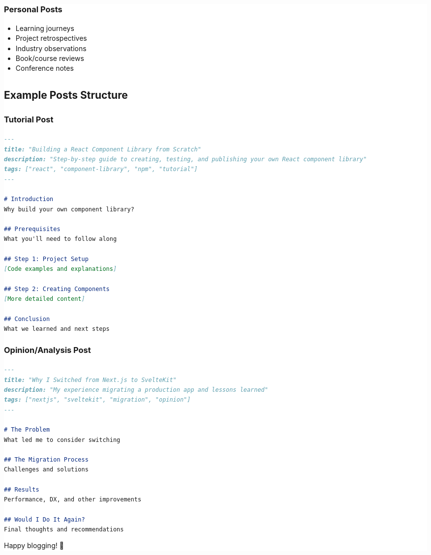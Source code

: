 ### Personal Posts
- Learning journeys
- Project retrospectives
- Industry observations
- Book/course reviews
- Conference notes

## Example Posts Structure

### Tutorial Post
```markdown
---
title: "Building a React Component Library from Scratch"
description: "Step-by-step guide to creating, testing, and publishing your own React component library"
tags: ["react", "component-library", "npm", "tutorial"]
---

# Introduction
Why build your own component library?

## Prerequisites
What you'll need to follow along

## Step 1: Project Setup
[Code examples and explanations]

## Step 2: Creating Components
[More detailed content]

## Conclusion
What we learned and next steps
```

### Opinion/Analysis Post
```markdown
---
title: "Why I Switched from Next.js to SvelteKit"
description: "My experience migrating a production app and lessons learned"
tags: ["nextjs", "sveltekit", "migration", "opinion"]
---

# The Problem
What led me to consider switching

## The Migration Process
Challenges and solutions

## Results
Performance, DX, and other improvements

## Would I Do It Again?
Final thoughts and recommendations
```

Happy blogging! 🚀